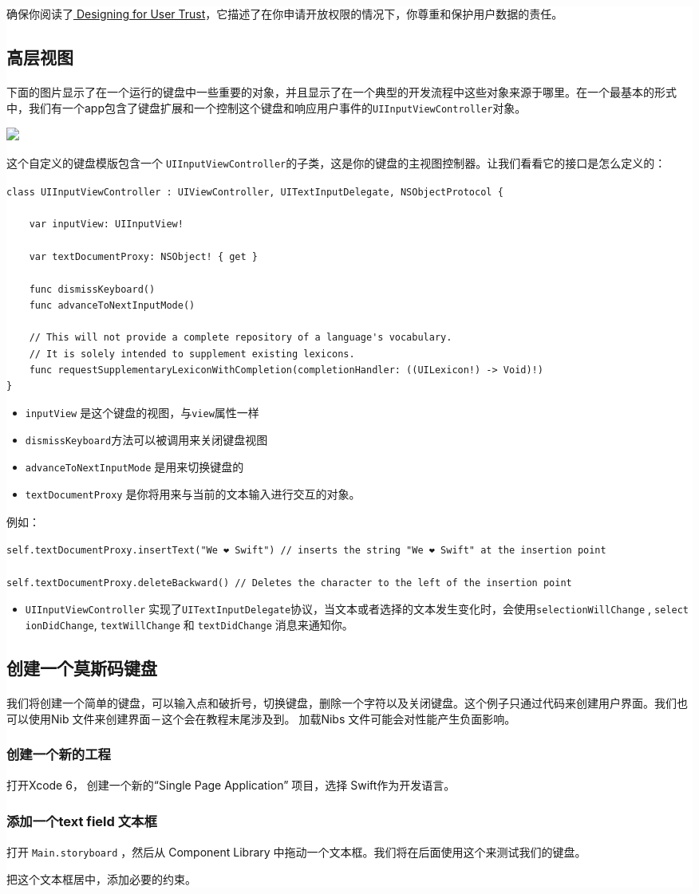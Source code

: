确保你阅读了[ Designing for User Trust][4]，它描述了在你申请开放权限的情况下，你尊重和保护用户数据的责任。

## 高层视图

下面的图片显示了在一个运行的键盘中一些重要的对象，并且显示了在一个典型的开发流程中这些对象来源于哪里。在一个最基本的形式中，我们有一个app包含了键盘扩展和一个控制这个键盘和响应用户事件的`UIInputViewController`对象。

![][5]

这个自定义的键盘模版包含一个 `UIInputViewController`的子类，这是你的键盘的主视图控制器。让我们看看它的接口是怎么定义的：

    class UIInputViewController : UIViewController, UITextInputDelegate, NSObjectProtocol {
    
        var inputView: UIInputView!
    
        var textDocumentProxy: NSObject! { get }
    
        func dismissKeyboard()
        func advanceToNextInputMode()
    
        // This will not provide a complete repository of a language's vocabulary.
        // It is solely intended to supplement existing lexicons.
        func requestSupplementaryLexiconWithCompletion(completionHandler: ((UILexicon!) -> Void)!)
    }
    

*   `inputView` 是这个键盘的视图，与`view`属性一样

*   `dismissKeyboard`方法可以被调用来关闭键盘视图

*   `advanceToNextInputMode` 是用来切换键盘的

*   `textDocumentProxy` 是你将用来与当前的文本输入进行交互的对象。

例如：

    self.textDocumentProxy.insertText("We ❤ Swift") // inserts the string "We ❤ Swift" at the insertion point
    
    self.textDocumentProxy.deleteBackward() // Deletes the character to the left of the insertion point
    

*   `UIInputViewController` 实现了`UITextInputDelegate`协议，当文本或者选择的文本发生变化时，会使用`selectionWillChange` , `selectionDidChange`, `textWillChange` 和 `textDidChange` 消息来通知你。

## 创建一个莫斯码键盘

我们将创建一个简单的键盘，可以输入点和破折号，切换键盘，删除一个字符以及关闭键盘。这个例子只通过代码来创建用户界面。我们也可以使用Nib 文件来创建界面－这个会在教程末尾涉及到。 加载Nibs 文件可能会对性能产生负面影响。

### 创建一个新的工程

打开Xcode 6， 创建一个新的“Single Page Application” 项目，选择 Swift作为开发语言。

### 添加一个text field 文本框

打开 `Main.storyboard` ，然后从 Component Library 中拖动一个文本框。我们将在后面使用这个来测试我们的键盘。

把这个文本框居中，添加必要的约束。


 [1]: https://www.weheartswift.com/make-custom-keyboard-ios-8-using-swift/
 [2]: https://github.com/WeHeartSwift/MorseCode
 [3]: https://developer.apple.com/library/prerelease/ios/documentation/StringsTextFonts/Conceptual/TextAndWebiPhoneOS/InputViews/InputViews.html#//apple_ref/doc/uid/TP40009542-CH12
 [4]: https://developer.apple.com/library/prerelease/ios/documentation/General/Conceptual/ExtensibilityPG/Keyboard.html#//apple_ref/doc/uid/TP40014214-CH16-SW3
 [5]: http://images.cnitblog.com/blog2015/406864/201505/101852133765446.png
 [6]: http://images.cnitblog.com/blog2015/406864/201505/101908095326335.png
 [7]: http://images.cnitblog.com/blog2015/406864/201505/101911310798628.png
 [8]: http://images.cnitblog.com/blog2015/406864/201505/101913091261741.png
 [9]: http://images.cnitblog.com/blog2015/406864/201505/101934252986763.png
 [10]: http://images.cnitblog.com/blog2015/406864/201505/101935297049686.png
 [11]: http://images.cnitblog.com/blog2015/406864/201505/101936385171863.png
 [12]: http://images.cnitblog.com/blog2015/406864/201505/101938074234270.png
 [13]: http://images.cnitblog.com/blog2015/406864/201505/101942401887337.png
 [14]: https://github.com/WeHeartSwift/MorseCode/blob/master/MorseCodeKeyboard/KeyboardViewController.swift
 [15]: http://images.cnitblog.com/blog2015/406864/201505/101944546889180.png
 [16]: http://images.cnitblog.com/blog2015/406864/201505/101945389071305.png
 [17]: http://images.cnitblog.com/blog2015/406864/201505/101946378294404.png
 [18]: http://images.cnitblog.com/blog2015/406864/201505/101947391102115.png